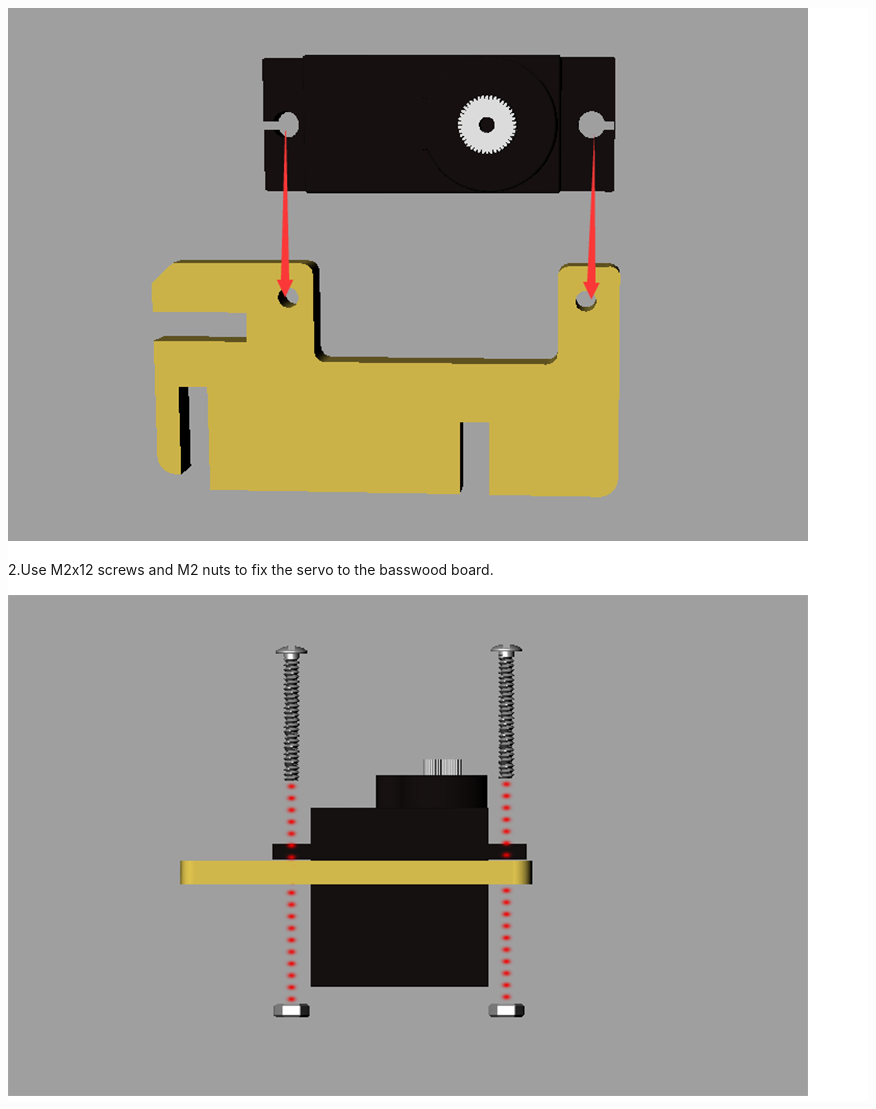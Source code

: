 ![image-20240403153038352](./media/0863f95027f2468c4307c78660afbc0c.png)

2.Use M2x12 screws and M2 nuts to fix the servo to the basswood board.

![an26](./media/2e227bf88c6278509318522eb5390099.png)
